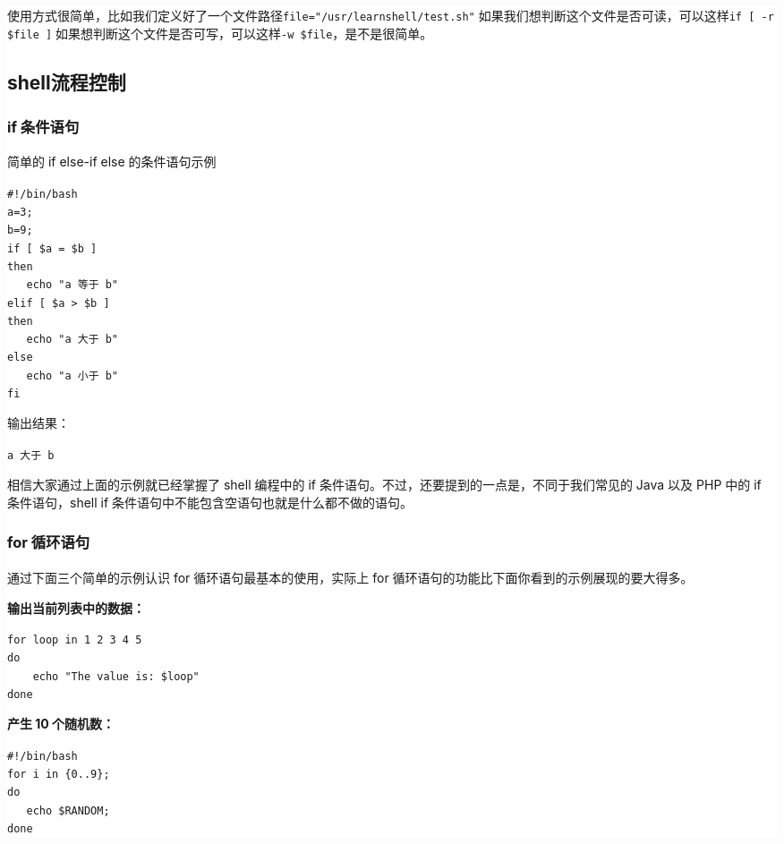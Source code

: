 使用方式很简单，比如我们定义好了一个文件路径`file="/usr/learnshell/test.sh"` 如果我们想判断这个文件是否可读，可以这样`if [ -r $file ]` 如果想判断这个文件是否可写，可以这样`-w $file`，是不是很简单。

## shell流程控制

### if 条件语句

简单的 if else-if else 的条件语句示例

```shell
#!/bin/bash
a=3;
b=9;
if [ $a = $b ]
then
   echo "a 等于 b"
elif [ $a > $b ]
then
   echo "a 大于 b"
else
   echo "a 小于 b"
fi
```

输出结果：

```
a 大于 b
```

相信大家通过上面的示例就已经掌握了 shell 编程中的 if 条件语句。不过，还要提到的一点是，不同于我们常见的 Java 以及 PHP 中的 if 条件语句，shell if 条件语句中不能包含空语句也就是什么都不做的语句。

### for 循环语句

通过下面三个简单的示例认识 for 循环语句最基本的使用，实际上 for 循环语句的功能比下面你看到的示例展现的要大得多。

**输出当前列表中的数据：**

```shell
for loop in 1 2 3 4 5
do
    echo "The value is: $loop"
done
```

**产生 10 个随机数：**

```shell
#!/bin/bash
for i in {0..9};
do 
   echo $RANDOM;
done
```

